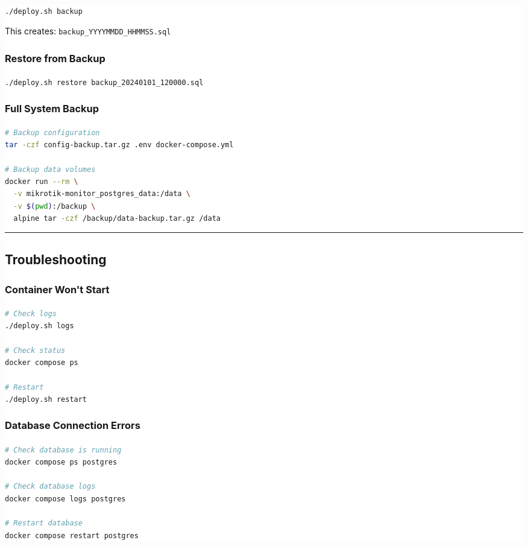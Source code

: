 ```bash
./deploy.sh backup
```

This creates: `backup_YYYYMMDD_HHMMSS.sql`

### Restore from Backup

```bash
./deploy.sh restore backup_20240101_120000.sql
```

### Full System Backup

```bash
# Backup configuration
tar -czf config-backup.tar.gz .env docker-compose.yml

# Backup data volumes
docker run --rm \
  -v mikrotik-monitor_postgres_data:/data \
  -v $(pwd):/backup \
  alpine tar -czf /backup/data-backup.tar.gz /data
```

---

## Troubleshooting

### Container Won't Start

```bash
# Check logs
./deploy.sh logs

# Check status
docker compose ps

# Restart
./deploy.sh restart
```

### Database Connection Errors

```bash
# Check database is running
docker compose ps postgres

# Check database logs
docker compose logs postgres

# Restart database
docker compose restart postgres
```
